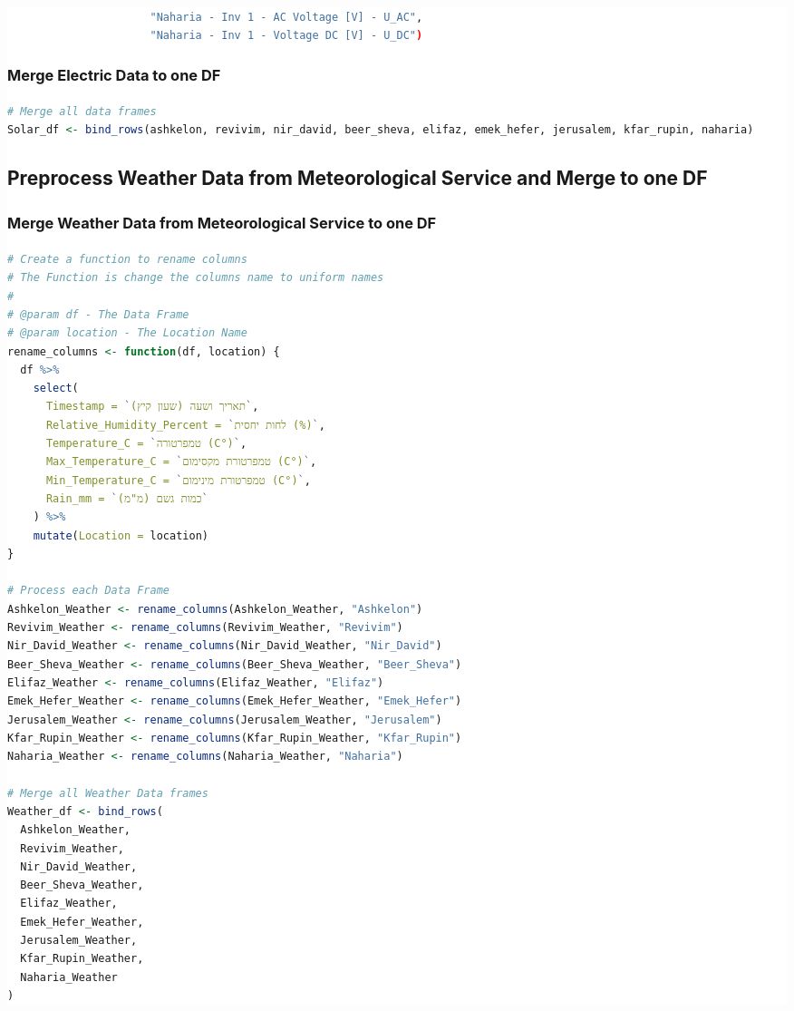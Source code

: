 ``` r
                      "Naharia - Inv 1 - AC Voltage [V] - U_AC", 
                      "Naharia - Inv 1 - Voltage DC [V] - U_DC")
```

### Merge Electric Data to one DF

``` r
# Merge all data frames
Solar_df <- bind_rows(ashkelon, revivim, nir_david, beer_sheva, elifaz, emek_hefer, jerusalem, kfar_rupin, naharia)
```

## Preprocess Weather Data from Meteorological Service and Merge to one DF

### Merge Weather Data from Meteorological Service to one DF

``` r
# Create a function to rename columns
# The Function is change the columns name to uniform names
#
# @param df - The Data Frame
# @param location - The Location Name
rename_columns <- function(df, location) {
  df %>%
    select(
      Timestamp = `תאריך ושעה (שעון קיץ)`,
      Relative_Humidity_Percent = `לחות יחסית (%)`,
      Temperature_C = `טמפרטורה (C°)`,
      Max_Temperature_C = `טמפרטורת מקסימום (C°)`,
      Min_Temperature_C = `טמפרטורת מינימום (C°)`,
      Rain_mm = `כמות גשם (מ"מ)`
    ) %>%
    mutate(Location = location)
}

# Process each Data Frame
Ashkelon_Weather <- rename_columns(Ashkelon_Weather, "Ashkelon")
Revivim_Weather <- rename_columns(Revivim_Weather, "Revivim")
Nir_David_Weather <- rename_columns(Nir_David_Weather, "Nir_David")
Beer_Sheva_Weather <- rename_columns(Beer_Sheva_Weather, "Beer_Sheva")
Elifaz_Weather <- rename_columns(Elifaz_Weather, "Elifaz")
Emek_Hefer_Weather <- rename_columns(Emek_Hefer_Weather, "Emek_Hefer")
Jerusalem_Weather <- rename_columns(Jerusalem_Weather, "Jerusalem")
Kfar_Rupin_Weather <- rename_columns(Kfar_Rupin_Weather, "Kfar_Rupin")
Naharia_Weather <- rename_columns(Naharia_Weather, "Naharia")

# Merge all Weather Data frames
Weather_df <- bind_rows(
  Ashkelon_Weather, 
  Revivim_Weather, 
  Nir_David_Weather, 
  Beer_Sheva_Weather, 
  Elifaz_Weather, 
  Emek_Hefer_Weather, 
  Jerusalem_Weather, 
  Kfar_Rupin_Weather, 
  Naharia_Weather
)
```
